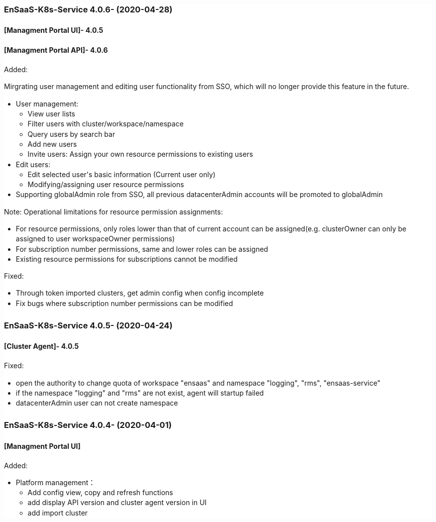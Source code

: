 

### EnSaaS-K8s-Service 4.0.6- (2020-04-28)

#### [Managment Portal UI]- 4.0.5

#### [Managment Portal API]- 4.0.6

Added:

Mirgrating user management and editing user functionality from SSO, which will no longer provide this feature in the future.
- User management:
    - View user lists
    - Filter users with cluster/workspace/namespace
    - Query users by search bar
    - Add new users
    - Invite users: Assign your own resource permissions to existing users
- Edit users:
    - Edit selected user's basic information (Current user only)
    - Modifying/assigning user resource permissions
- Supporting globalAdmin role from SSO, all previous datacenterAdmin accounts will be promoted to globalAdmin

Note: Operational limitations for resource permission assignments:
- For resource permissions, only roles lower than that of current account can be assigned(e.g. clusterOwner can only be assigned to user workspaceOwner permissions)
- For subscription number permissions, same and lower roles can be assigned
- Existing resource permissions for subscriptions cannot be modified

Fixed:
- Through token imported clusters, get admin config when config incomplete
- Fix bugs where subscription number permissions can be modified



### EnSaaS-K8s-Service 4.0.5- (2020-04-24)

#### [Cluster Agent]- 4.0.5

Fixed:

- open the authority to change quota of workspace "ensaas" and namespace "logging", "rms", "ensaas-service"
- if the namespace "logging" and "rms" are not exist, agent will startup failed
- datacenterAdmin user can not create namespace



### EnSaaS-K8s-Service 4.0.4- (2020-04-01)

#### [Managment Portal UI]

Added:

- Platform management：
  - Add config view, copy and refresh functions
  - add display API version and cluster agent version in UI
  - add import cluster
